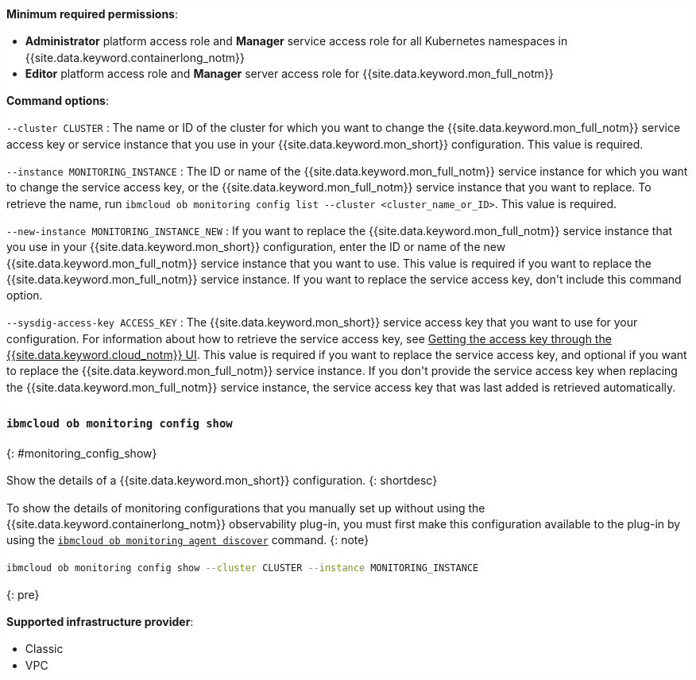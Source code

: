 **Minimum required permissions**:
- **Administrator** platform access role and **Manager** service access role for all Kubernetes namespaces in {{site.data.keyword.containerlong_notm}}
- **Editor** platform access role and **Manager** server access role for {{site.data.keyword.mon_full_notm}}

**Command options**:

`--cluster CLUSTER`
:   The name or ID of the cluster for which you want to change the {{site.data.keyword.mon_full_notm}} service access key or service instance that you use in your {{site.data.keyword.mon_short}} configuration. This value is required.

`--instance MONITORING_INSTANCE`
:   The ID or name of the {{site.data.keyword.mon_full_notm}} service instance for which you want to change the service access key, or the {{site.data.keyword.mon_full_notm}} service instance that you want to replace. To retrieve the name, run `ibmcloud ob monitoring config list --cluster <cluster_name_or_ID>`. This value is required.

`--new-instance MONITORING_INSTANCE_NEW`
:   If you want to replace the {{site.data.keyword.mon_full_notm}} service instance that you use in your {{site.data.keyword.mon_short}} configuration, enter the ID or name of the new {{site.data.keyword.mon_full_notm}} service instance that you want to use. This value is required if you want to replace the {{site.data.keyword.mon_full_notm}} service instance. If you want to replace the service access key, don't include this command option.

`--sysdig-access-key ACCESS_KEY`
:   The {{site.data.keyword.mon_short}} service access key that you want to use for your configuration. For information about how to retrieve the service access key, see [Getting the access key through the {{site.data.keyword.cloud_notm}} UI](/docs/monitoring?topic=monitoring-access_key#access_key_ibm_cloud_ui). This value is required if you want to replace the service access key, and optional if you want to replace the {{site.data.keyword.mon_full_notm}} service instance. If you don't provide the service access key when replacing the {{site.data.keyword.mon_full_notm}} service instance, the service access key that was last added is retrieved automatically.



### `ibmcloud ob monitoring config show`
{: #monitoring_config_show}

Show the details of a {{site.data.keyword.mon_short}} configuration.
{: shortdesc}

To show the details of monitoring configurations that you manually set up without using the {{site.data.keyword.containerlong_notm}} observability plug-in, you must first make this configuration available to the plug-in by using the [`ibmcloud ob monitoring agent discover`](#monitoring_agent_discover) command.
{: note}

```sh
ibmcloud ob monitoring config show --cluster CLUSTER --instance MONITORING_INSTANCE
```
{: pre}

**Supported infrastructure provider**:
* Classic
* VPC
